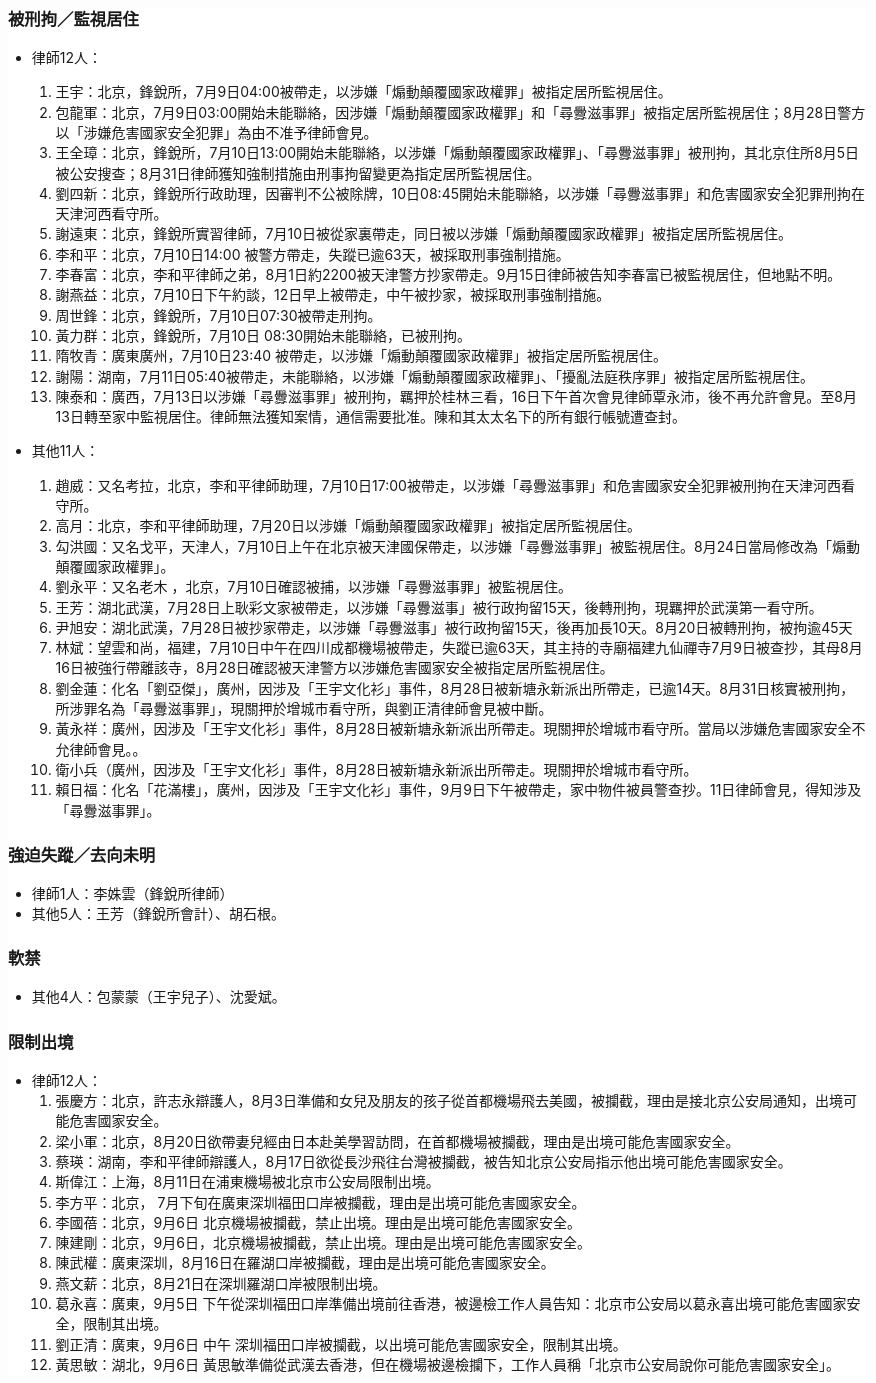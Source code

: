 ### 被刑拘／監視居住
- 律師12人：
  1. 王宇：北京，鋒銳所，7月9日04:00被帶走，以涉嫌「煽動顛覆國家政權罪」被指定居所監視居住。
  2. 包龍軍：北京，7月9日03:00開始未能聯絡，因涉嫌「煽動顛覆國家政權罪」和「尋釁滋事罪」被指定居所監視居住；8月28日警方以「涉嫌危害國家安全犯罪」為由不准予律師會見。
  3. 王全璋：北京，鋒銳所，7月10日13:00開始未能聯絡，以涉嫌「煽動顛覆國家政權罪」、「尋釁滋事罪」被刑拘，其北京住所8月5日被公安搜查；8月31日律師獲知強制措施由刑事拘留變更為指定居所監視居住。
  4. 劉四新：北京，鋒銳所行政助理，因審判不公被除牌，10日08:45開始未能聯絡，以涉嫌「尋釁滋事罪」和危害國家安全犯罪刑拘在天津河西看守所。
  5. 謝遠東：北京，鋒銳所實習律師，7月10日被從家裏帶走，同日被以涉嫌「煽動顛覆國家政權罪」被指定居所監視居住。
  6. 李和平：北京，7月10日14:00 被警方帶走，失蹤已逾63天，被採取刑事強制措施。
  7. 李春富：北京，李和平律師之弟，8月1日約2200被天津警方抄家帶走。9月15日律師被告知李春富已被監視居住，但地點不明。
  8. 謝燕益：北京，7月10日下午約談，12日早上被帶走，中午被抄家，被採取刑事強制措施。
  9. 周世鋒：北京，鋒銳所，7月10日07:30被帶走刑拘。
  10. 黃力群：北京，鋒銳所，7月10日 08:30開始未能聯絡，已被刑拘。
  11. 隋牧青：廣東廣州，7月10日23:40 被帶走，以涉嫌「煽動顛覆國家政權罪」被指定居所監視居住。
  12. 謝陽：湖南，7月11日05:40被帶走，未能聯絡，以涉嫌「煽動顛覆國家政權罪」、「擾亂法庭秩序罪」被指定居所監視居住。
  13. 陳泰和：廣西，7月13日以涉嫌「尋釁滋事罪」被刑拘，羈押於桂林三看，16日下午首次會見律師覃永沛，後不再允許會見。至8月13日轉至家中監視居住。律師無法獲知案情，通信需要批准。陳和其太太名下的所有銀行帳號遭查封。

- 其他11人：
  1. 趙威：又名考拉，北京，李和平律師助理，7月10日17:00被帶走，以涉嫌「尋釁滋事罪」和危害國家安全犯罪被刑拘在天津河西看守所。
  2. 高月：北京，李和平律師助理，7月20日以涉嫌「煽動顛覆國家政權罪」被指定居所監視居住。
  3. 勾洪國：又名戈平，天津人，7月10日上午在北京被天津國保帶走，以涉嫌「尋釁滋事罪」被監視居住。8月24日當局修改為「煽動顛覆國家政權罪」。
  4. 劉永平：又名老木 ，北京，7月10日確認被捕，以涉嫌「尋釁滋事罪」被監視居住。
  5. 王芳：湖北武漢，7月28日上耿彩文家被帶走，以涉嫌「尋釁滋事」被行政拘留15天，後轉刑拘，現羈押於武漢第一看守所。
  6. 尹旭安：湖北武漢，7月28日被抄家帶走，以涉嫌「尋釁滋事」被行政拘留15天，後再加長10天。8月20日被轉刑拘，被拘逾45天
  7. 林斌：望雲和尚，福建，7月10日中午在四川成都機場被帶走，失蹤已逾63天，其主持的寺廟福建九仙禪寺7月9日被查抄，其母8月16日被強行帶離該寺，8月28日確認被天津警方以涉嫌危害國家安全被指定居所監視居住。
  8. 劉金蓮：化名「劉亞傑」，廣州，因涉及「王宇文化衫」事件，8月28日被新塘永新派出所帶走，已逾14天。8月31日核實被刑拘，所涉罪名為「尋釁滋事罪」，現關押於增城市看守所，與劉正清律師會見被中斷。
  9. 黃永祥：廣州，因涉及「王宇文化衫」事件，8月28日被新塘永新派出所帶走。現關押於增城市看守所。當局以涉嫌危害國家安全不允律師會見。。
  10. 衛小兵（廣州，因涉及「王宇文化衫」事件，8月28日被新塘永新派出所帶走。現關押於增城市看守所。
  11. 賴日福：化名「花滿樓」，廣州，因涉及「王宇文化衫」事件，9月9日下午被帶走，家中物件被員警查抄。11日律師會見，得知涉及「尋釁滋事罪」。

### 強迫失蹤／去向未明
- 律師1人：李姝雲（鋒銳所律師）
- 其他5人：王芳（鋒銳所會計）、胡石根。

### 軟禁
- 其他4人：包蒙蒙（王宇兒子）、沈愛斌。

### 限制出境
- 律師12人：
  1. 張慶方：北京，許志永辯護人，8月3日準備和女兒及朋友的孩子從首都機場飛去美國，被攔截，理由是接北京公安局通知，出境可能危害國家安全。
  2. 梁小軍：北京，8月20日欲帶妻兒經由日本赴美學習訪問，在首都機場被攔截，理由是出境可能危害國家安全。
  3. 蔡瑛：湖南，李和平律師辯護人，8月17日欲從長沙飛往台灣被攔截，被告知北京公安局指示他出境可能危害國家安全。
  4. 斯偉江：上海，8月11日在浦東機場被北京市公安局限制出境。
  5. 李方平：北京， 7月下旬在廣東深圳福田口岸被攔截，理由是出境可能危害國家安全。
  6. 李國蓓：北京，9月6日 北京機場被攔截，禁止出境。理由是出境可能危害國家安全。
  7. 陳建剛：北京，9月6日，北京機場被攔截，禁止出境。理由是出境可能危害國家安全。
  8. 陳武權：廣東深圳，8月16日在羅湖口岸被攔截，理由是出境可能危害國家安全。
  9. 燕文薪：北京，8月21日在深圳羅湖口岸被限制出境。
  10. 葛永喜：廣東，9月5日 下午從深圳福田口岸準備出境前往香港，被邊檢工作人員告知：北京市公安局以葛永喜出境可能危害國家安全，限制其出境。
  11. 劉正清：廣東，9月6日 中午 深圳福田口岸被攔截，以出境可能危害國家安全，限制其出境。
  12. 黃思敏：湖北，9月6日 黃思敏準備從武漢去香港，但在機場被邊檢攔下，工作人員稱「北京市公安局說你可能危害國家安全」。
